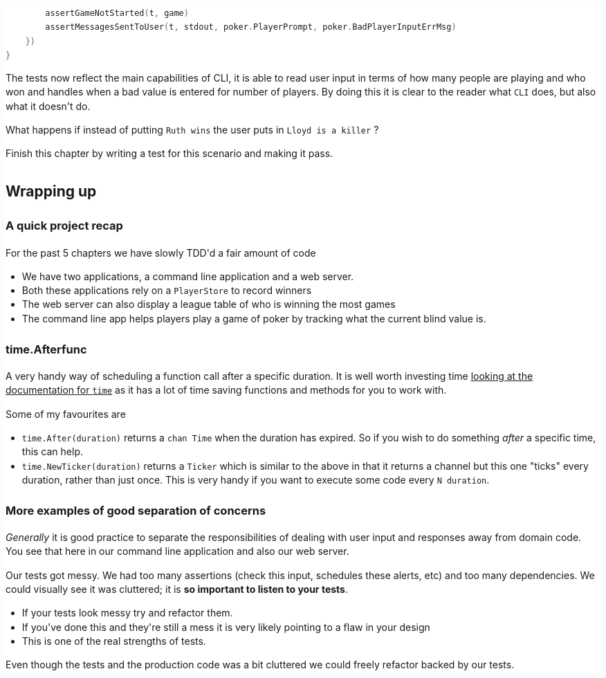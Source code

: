 ```go
		assertGameNotStarted(t, game)
		assertMessagesSentToUser(t, stdout, poker.PlayerPrompt, poker.BadPlayerInputErrMsg)
	})
}
```
The tests now reflect the main capabilities of CLI, it is able to read user input in terms of how many people are playing and who won and handles when a bad value is entered for number of players. By doing this it is clear to the reader what `CLI` does, but also what it doesn't do.

What happens if instead of putting `Ruth wins` the user puts in `Lloyd is a killer` ?

Finish this chapter by writing a test for this scenario and making it pass.

## Wrapping up

### A quick project recap

For the past 5 chapters we have slowly TDD'd a fair amount of code

- We have two applications, a command line application and a web server.
- Both these applications rely on a `PlayerStore` to record winners
- The web server can also display a league table of who is winning the most games
- The command line app helps players play a game of poker by tracking what the current blind value is.

### time.Afterfunc

A very handy way of scheduling a function call after a specific duration. It is well worth investing time [looking at the documentation for `time`](https://golang.org/pkg/time/) as it has a lot of time saving functions and methods for you to work with.

Some of my favourites are

- `time.After(duration)` returns a `chan Time` when the duration has expired. So if you wish to do something _after_ a specific time, this can help.
- `time.NewTicker(duration)` returns a `Ticker` which is similar to the above in that it returns a channel but this one "ticks" every duration, rather than just once. This is very handy if you want to execute some code every `N duration`.

### More examples of good separation of concerns

_Generally_ it is good practice to separate the responsibilities of dealing with user input and responses away from domain code. You see that here in our command line application and also our web server.

Our tests got messy. We had too many assertions (check this input, schedules these alerts, etc) and too many dependencies. We could visually see it was cluttered; it is **so important to listen to your tests**.

- If your tests look messy try and refactor them.
- If you've done this and they're still a mess it is very likely pointing to a flaw in your design
- This is one of the real strengths of tests.

Even though the tests and the production code was a bit cluttered we could freely refactor backed by our tests.
